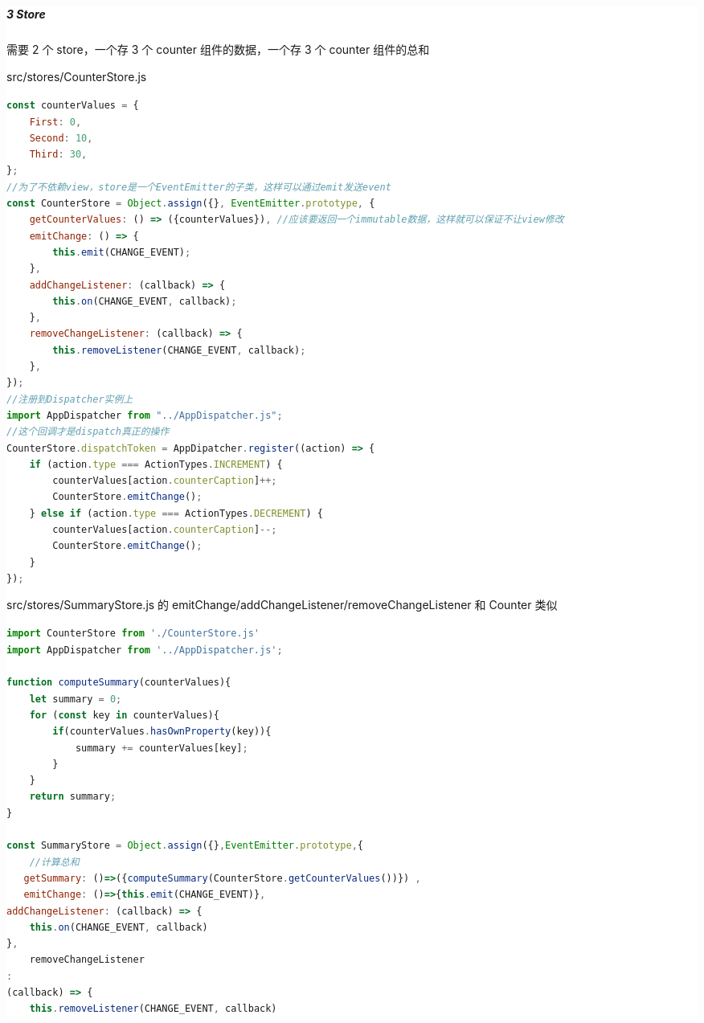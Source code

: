 ##### 3 Store

需要 2 个 store，一个存 3 个 counter 组件的数据，一个存 3 个 counter 组件的总和

src/stores/CounterStore.js

```js
const counterValues = {
    First: 0,
    Second: 10,
    Third: 30,
};
//为了不依赖view，store是一个EventEmitter的子类，这样可以通过emit发送event
const CounterStore = Object.assign({}, EventEmitter.prototype, {
    getCounterValues: () => ({counterValues}), //应该要返回一个immutable数据，这样就可以保证不让view修改
    emitChange: () => {
        this.emit(CHANGE_EVENT);
    },
    addChangeListener: (callback) => {
        this.on(CHANGE_EVENT, callback);
    },
    removeChangeListener: (callback) => {
        this.removeListener(CHANGE_EVENT, callback);
    },
});
//注册到Dispatcher实例上
import AppDispatcher from "../AppDispatcher.js";
//这个回调才是dispatch真正的操作
CounterStore.dispatchToken = AppDipatcher.register((action) => {
    if (action.type === ActionTypes.INCREMENT) {
        counterValues[action.counterCaption]++;
        CounterStore.emitChange();
    } else if (action.type === ActionTypes.DECREMENT) {
        counterValues[action.counterCaption]--;
        CounterStore.emitChange();
    }
});
```

src/stores/SummaryStore.js 的 emitChange/addChangeListener/removeChangeListener 和 Counter 类似

```js
import CounterStore from './CounterStore.js'
import AppDispatcher from '../AppDispatcher.js';

function computeSummary(counterValues){
    let summary = 0;
    for (const key in counterValues){
        if(counterValues.hasOwnProperty(key)){
            summary += counterValues[key];
        }
    }
    return summary;
}

const SummaryStore = Object.assign({},EventEmitter.prototype,{
    //计算总和
   getSummary: ()=>({computeSummary(CounterStore.getCounterValues())}) ,
   emitChange: ()=>{this.emit(CHANGE_EVENT)},
addChangeListener: (callback) => {
    this.on(CHANGE_EVENT, callback)
},
    removeChangeListener
:
(callback) => {
    this.removeListener(CHANGE_EVENT, callback)
```